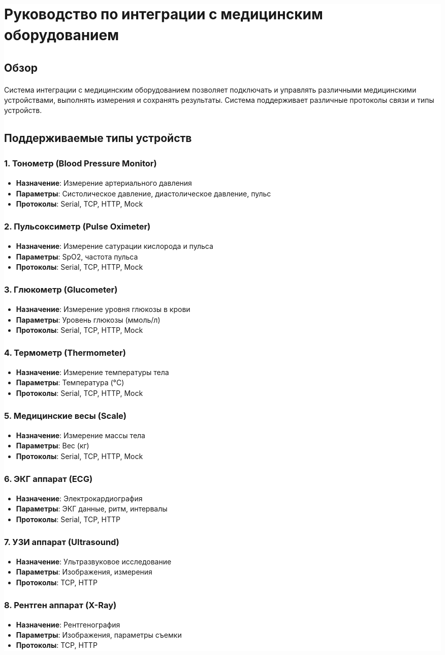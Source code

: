 # Руководство по интеграции с медицинским оборудованием

## Обзор

Система интеграции с медицинским оборудованием позволяет подключать и управлять различными медицинскими устройствами, выполнять измерения и сохранять результаты. Система поддерживает различные протоколы связи и типы устройств.

## Поддерживаемые типы устройств

### 1. Тонометр (Blood Pressure Monitor)
- **Назначение**: Измерение артериального давления
- **Параметры**: Систолическое давление, диастолическое давление, пульс
- **Протоколы**: Serial, TCP, HTTP, Mock

### 2. Пульсоксиметр (Pulse Oximeter)
- **Назначение**: Измерение сатурации кислорода и пульса
- **Параметры**: SpO2, частота пульса
- **Протоколы**: Serial, TCP, HTTP, Mock

### 3. Глюкометр (Glucometer)
- **Назначение**: Измерение уровня глюкозы в крови
- **Параметры**: Уровень глюкозы (ммоль/л)
- **Протоколы**: Serial, TCP, HTTP, Mock

### 4. Термометр (Thermometer)
- **Назначение**: Измерение температуры тела
- **Параметры**: Температура (°C)
- **Протоколы**: Serial, TCP, HTTP, Mock

### 5. Медицинские весы (Scale)
- **Назначение**: Измерение массы тела
- **Параметры**: Вес (кг)
- **Протоколы**: Serial, TCP, HTTP, Mock

### 6. ЭКГ аппарат (ECG)
- **Назначение**: Электрокардиография
- **Параметры**: ЭКГ данные, ритм, интервалы
- **Протоколы**: Serial, TCP, HTTP

### 7. УЗИ аппарат (Ultrasound)
- **Назначение**: Ультразвуковое исследование
- **Параметры**: Изображения, измерения
- **Протоколы**: TCP, HTTP

### 8. Рентген аппарат (X-Ray)
- **Назначение**: Рентгенография
- **Параметры**: Изображения, параметры съемки
- **Протоколы**: TCP, HTTP
